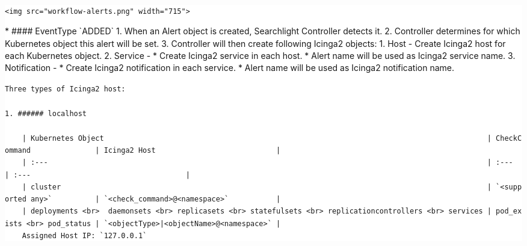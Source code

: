     <img src="workflow-alerts.png" width="715">
</p>
* #### EventType `ADDED`
    1. When an Alert object is created, Searchlight Controller detects it.
    2. Controller determines for which Kubernetes object this alert will be set.
    3. Controller will then create following Icinga2 objects:
        1. Host - Create Icinga2 host for each Kubernetes object.
        2. Service - 
            * Create Icinga2 service in each host.
            * Alert name will be used as Icinga2 service name.
        3. Notification -
            * Create Icinga2 notification in each service.
            * Alert name will be used as Icinga2 notification name.

    Three types of Icinga2 host:

    1. ###### localhost
     
        | Kubernetes Object                                                                                         | CheckCommand               | Icinga2 Host                            |
        | :---                                                                                                      | :---                       | :---                                    |
        | cluster                                                                                                   | `<supported any>`          | `<check_command>@<namespace>`           |
        | deployments <br>  daemonsets <br> replicasets <br> statefulsets <br> replicationcontrollers <br> services | pod_exists <br> pod_status | `<objectType>|<objectName>@<namespace>` |
        Assigned Host IP: `127.0.0.1`
